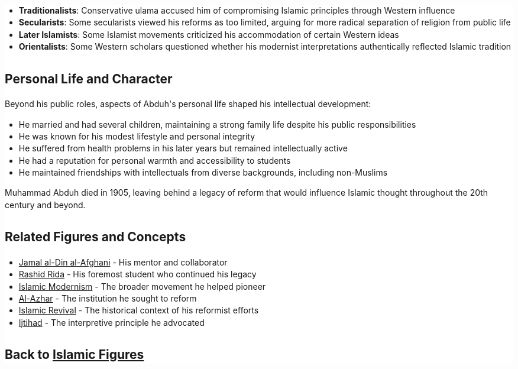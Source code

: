 - **Traditionalists**: Conservative ulama accused him of compromising Islamic principles through Western influence
- **Secularists**: Some secularists viewed his reforms as too limited, arguing for more radical separation of religion from public life
- **Later Islamists**: Some Islamist movements criticized his accommodation of certain Western ideas
- **Orientalists**: Some Western scholars questioned whether his modernist interpretations authentically reflected Islamic tradition

## Personal Life and Character

Beyond his public roles, aspects of Abduh's personal life shaped his intellectual development:

- He married and had several children, maintaining a strong family life despite his public responsibilities
- He was known for his modest lifestyle and personal integrity
- He suffered from health problems in his later years but remained intellectually active
- He had a reputation for personal warmth and accessibility to students
- He maintained friendships with intellectuals from diverse backgrounds, including non-Muslims

Muhammad Abduh died in 1905, leaving behind a legacy of reform that would influence Islamic thought throughout the 20th century and beyond.

## Related Figures and Concepts

- [Jamal al-Din al-Afghani](./afghani.md) - His mentor and collaborator
- [Rashid Rida](./rashid_rida.md) - His foremost student who continued his legacy
- [Islamic Modernism](../denominations/islamic_modernism.md) - The broader movement he helped pioneer
- [Al-Azhar](../history/islamic_golden_age.md) - The institution he sought to reform
- [Islamic Revival](../history/islamic_revival.md) - The historical context of his reformist efforts
- [Ijtihad](../beliefs/islamic_monotheism.md) - The interpretive principle he advocated

## Back to [Islamic Figures](./README.md)
